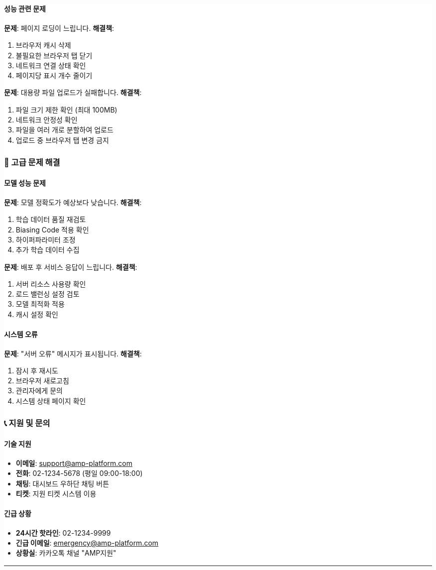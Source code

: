 #### 성능 관련 문제
**문제**: 페이지 로딩이 느립니다.
**해결책**:
1. 브라우저 캐시 삭제
2. 불필요한 브라우저 탭 닫기
3. 네트워크 연결 상태 확인
4. 페이지당 표시 개수 줄이기

**문제**: 대용량 파일 업로드가 실패합니다.
**해결책**:
1. 파일 크기 제한 확인 (최대 100MB)
2. 네트워크 안정성 확인
3. 파일을 여러 개로 분할하여 업로드
4. 업로드 중 브라우저 탭 변경 금지

### 🔧 고급 문제 해결

#### 모델 성능 문제
**문제**: 모델 정확도가 예상보다 낮습니다.
**해결책**:
1. 학습 데이터 품질 재검토
2. Biasing Code 적용 확인
3. 하이퍼파라미터 조정
4. 추가 학습 데이터 수집

**문제**: 배포 후 서비스 응답이 느립니다.
**해결책**:
1. 서버 리소스 사용량 확인
2. 로드 밸런싱 설정 검토
3. 모델 최적화 적용
4. 캐시 설정 확인

#### 시스템 오류
**문제**: "서버 오류" 메시지가 표시됩니다.
**해결책**:
1. 잠시 후 재시도
2. 브라우저 새로고침
3. 관리자에게 문의
4. 시스템 상태 페이지 확인

### 📞 지원 및 문의

#### 기술 지원
- **이메일**: support@amp-platform.com
- **전화**: 02-1234-5678 (평일 09:00-18:00)
- **채팅**: 대시보드 우하단 채팅 버튼
- **티켓**: 지원 티켓 시스템 이용

#### 긴급 상황
- **24시간 핫라인**: 02-1234-9999
- **긴급 이메일**: emergency@amp-platform.com
- **상황실**: 카카오톡 채널 "AMP지원"

---
